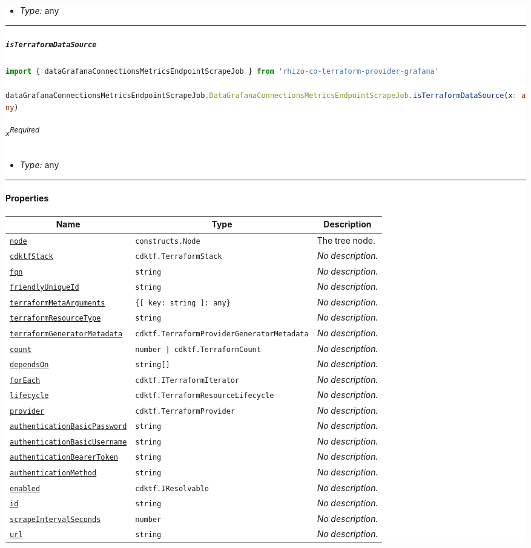 - *Type:* any

---

##### `isTerraformDataSource` <a name="isTerraformDataSource" id="rhizo-co-terraform-provider-grafana.dataGrafanaConnectionsMetricsEndpointScrapeJob.DataGrafanaConnectionsMetricsEndpointScrapeJob.isTerraformDataSource"></a>

```typescript
import { dataGrafanaConnectionsMetricsEndpointScrapeJob } from 'rhizo-co-terraform-provider-grafana'

dataGrafanaConnectionsMetricsEndpointScrapeJob.DataGrafanaConnectionsMetricsEndpointScrapeJob.isTerraformDataSource(x: any)
```

###### `x`<sup>Required</sup> <a name="x" id="rhizo-co-terraform-provider-grafana.dataGrafanaConnectionsMetricsEndpointScrapeJob.DataGrafanaConnectionsMetricsEndpointScrapeJob.isTerraformDataSource.parameter.x"></a>

- *Type:* any

---

#### Properties <a name="Properties" id="Properties"></a>

| **Name** | **Type** | **Description** |
| --- | --- | --- |
| <code><a href="#rhizo-co-terraform-provider-grafana.dataGrafanaConnectionsMetricsEndpointScrapeJob.DataGrafanaConnectionsMetricsEndpointScrapeJob.property.node">node</a></code> | <code>constructs.Node</code> | The tree node. |
| <code><a href="#rhizo-co-terraform-provider-grafana.dataGrafanaConnectionsMetricsEndpointScrapeJob.DataGrafanaConnectionsMetricsEndpointScrapeJob.property.cdktfStack">cdktfStack</a></code> | <code>cdktf.TerraformStack</code> | *No description.* |
| <code><a href="#rhizo-co-terraform-provider-grafana.dataGrafanaConnectionsMetricsEndpointScrapeJob.DataGrafanaConnectionsMetricsEndpointScrapeJob.property.fqn">fqn</a></code> | <code>string</code> | *No description.* |
| <code><a href="#rhizo-co-terraform-provider-grafana.dataGrafanaConnectionsMetricsEndpointScrapeJob.DataGrafanaConnectionsMetricsEndpointScrapeJob.property.friendlyUniqueId">friendlyUniqueId</a></code> | <code>string</code> | *No description.* |
| <code><a href="#rhizo-co-terraform-provider-grafana.dataGrafanaConnectionsMetricsEndpointScrapeJob.DataGrafanaConnectionsMetricsEndpointScrapeJob.property.terraformMetaArguments">terraformMetaArguments</a></code> | <code>{[ key: string ]: any}</code> | *No description.* |
| <code><a href="#rhizo-co-terraform-provider-grafana.dataGrafanaConnectionsMetricsEndpointScrapeJob.DataGrafanaConnectionsMetricsEndpointScrapeJob.property.terraformResourceType">terraformResourceType</a></code> | <code>string</code> | *No description.* |
| <code><a href="#rhizo-co-terraform-provider-grafana.dataGrafanaConnectionsMetricsEndpointScrapeJob.DataGrafanaConnectionsMetricsEndpointScrapeJob.property.terraformGeneratorMetadata">terraformGeneratorMetadata</a></code> | <code>cdktf.TerraformProviderGeneratorMetadata</code> | *No description.* |
| <code><a href="#rhizo-co-terraform-provider-grafana.dataGrafanaConnectionsMetricsEndpointScrapeJob.DataGrafanaConnectionsMetricsEndpointScrapeJob.property.count">count</a></code> | <code>number \| cdktf.TerraformCount</code> | *No description.* |
| <code><a href="#rhizo-co-terraform-provider-grafana.dataGrafanaConnectionsMetricsEndpointScrapeJob.DataGrafanaConnectionsMetricsEndpointScrapeJob.property.dependsOn">dependsOn</a></code> | <code>string[]</code> | *No description.* |
| <code><a href="#rhizo-co-terraform-provider-grafana.dataGrafanaConnectionsMetricsEndpointScrapeJob.DataGrafanaConnectionsMetricsEndpointScrapeJob.property.forEach">forEach</a></code> | <code>cdktf.ITerraformIterator</code> | *No description.* |
| <code><a href="#rhizo-co-terraform-provider-grafana.dataGrafanaConnectionsMetricsEndpointScrapeJob.DataGrafanaConnectionsMetricsEndpointScrapeJob.property.lifecycle">lifecycle</a></code> | <code>cdktf.TerraformResourceLifecycle</code> | *No description.* |
| <code><a href="#rhizo-co-terraform-provider-grafana.dataGrafanaConnectionsMetricsEndpointScrapeJob.DataGrafanaConnectionsMetricsEndpointScrapeJob.property.provider">provider</a></code> | <code>cdktf.TerraformProvider</code> | *No description.* |
| <code><a href="#rhizo-co-terraform-provider-grafana.dataGrafanaConnectionsMetricsEndpointScrapeJob.DataGrafanaConnectionsMetricsEndpointScrapeJob.property.authenticationBasicPassword">authenticationBasicPassword</a></code> | <code>string</code> | *No description.* |
| <code><a href="#rhizo-co-terraform-provider-grafana.dataGrafanaConnectionsMetricsEndpointScrapeJob.DataGrafanaConnectionsMetricsEndpointScrapeJob.property.authenticationBasicUsername">authenticationBasicUsername</a></code> | <code>string</code> | *No description.* |
| <code><a href="#rhizo-co-terraform-provider-grafana.dataGrafanaConnectionsMetricsEndpointScrapeJob.DataGrafanaConnectionsMetricsEndpointScrapeJob.property.authenticationBearerToken">authenticationBearerToken</a></code> | <code>string</code> | *No description.* |
| <code><a href="#rhizo-co-terraform-provider-grafana.dataGrafanaConnectionsMetricsEndpointScrapeJob.DataGrafanaConnectionsMetricsEndpointScrapeJob.property.authenticationMethod">authenticationMethod</a></code> | <code>string</code> | *No description.* |
| <code><a href="#rhizo-co-terraform-provider-grafana.dataGrafanaConnectionsMetricsEndpointScrapeJob.DataGrafanaConnectionsMetricsEndpointScrapeJob.property.enabled">enabled</a></code> | <code>cdktf.IResolvable</code> | *No description.* |
| <code><a href="#rhizo-co-terraform-provider-grafana.dataGrafanaConnectionsMetricsEndpointScrapeJob.DataGrafanaConnectionsMetricsEndpointScrapeJob.property.id">id</a></code> | <code>string</code> | *No description.* |
| <code><a href="#rhizo-co-terraform-provider-grafana.dataGrafanaConnectionsMetricsEndpointScrapeJob.DataGrafanaConnectionsMetricsEndpointScrapeJob.property.scrapeIntervalSeconds">scrapeIntervalSeconds</a></code> | <code>number</code> | *No description.* |
| <code><a href="#rhizo-co-terraform-provider-grafana.dataGrafanaConnectionsMetricsEndpointScrapeJob.DataGrafanaConnectionsMetricsEndpointScrapeJob.property.url">url</a></code> | <code>string</code> | *No description.* |